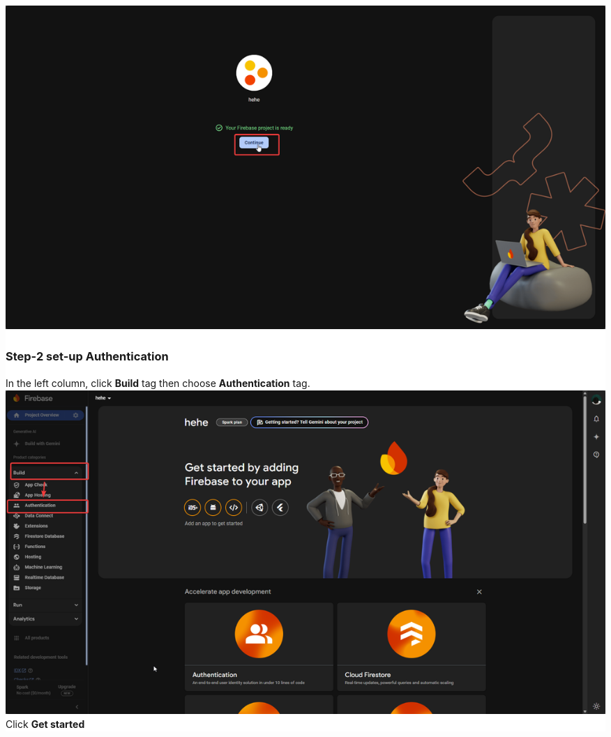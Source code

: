 ![alt text](https://github.com/ngxx-fus/ITFA/blob/main/lab3_itfa_firebase_test/imgs/image6.png?raw=true)
### Step-2 set-up Authentication
In the left column, click **Build** tag then choose **Authentication** tag.
![alt text](https://github.com/ngxx-fus/ITFA/blob/main/lab3_itfa_firebase_test/imgs/image7.png?raw=true)
Click **Get started**